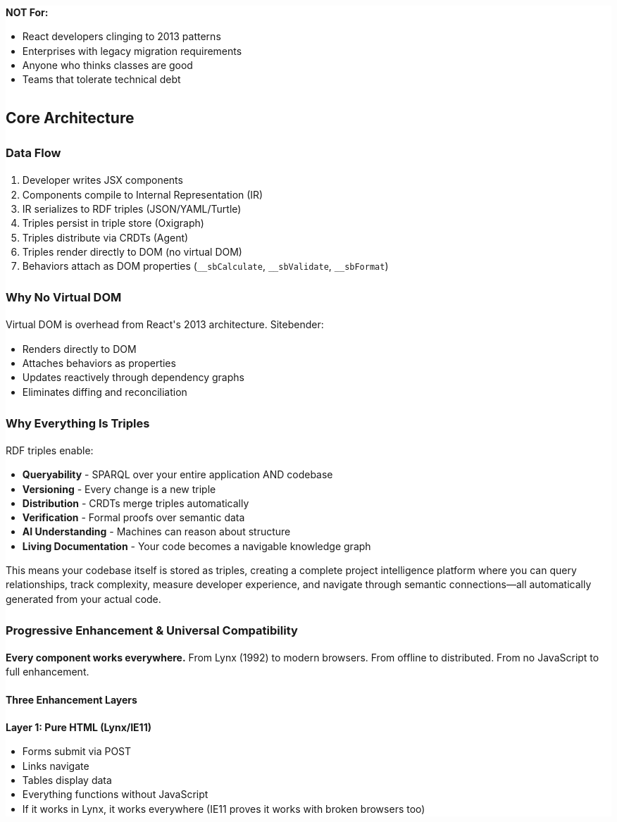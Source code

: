 **NOT For:**
- React developers clinging to 2013 patterns
- Enterprises with legacy migration requirements
- Anyone who thinks classes are good
- Teams that tolerate technical debt

## Core Architecture

### Data Flow

1. Developer writes JSX components
2. Components compile to Internal Representation (IR)
3. IR serializes to RDF triples (JSON/YAML/Turtle)
4. Triples persist in triple store (Oxigraph)
5. Triples distribute via CRDTs (Agent)
6. Triples render directly to DOM (no virtual DOM)
7. Behaviors attach as DOM properties (`__sbCalculate`, `__sbValidate`, `__sbFormat`)

### Why No Virtual DOM

Virtual DOM is overhead from React's 2013 architecture. Sitebender:
- Renders directly to DOM
- Attaches behaviors as properties
- Updates reactively through dependency graphs
- Eliminates diffing and reconciliation

### Why Everything Is Triples

RDF triples enable:
- **Queryability** - SPARQL over your entire application AND codebase
- **Versioning** - Every change is a new triple
- **Distribution** - CRDTs merge triples automatically
- **Verification** - Formal proofs over semantic data
- **AI Understanding** - Machines can reason about structure
- **Living Documentation** - Your code becomes a navigable knowledge graph

This means your codebase itself is stored as triples, creating a complete project intelligence platform where you can query relationships, track complexity, measure developer experience, and navigate through semantic connections—all automatically generated from your actual code.

### Progressive Enhancement & Universal Compatibility

**Every component works everywhere.** From Lynx (1992) to modern browsers. From offline to distributed. From no JavaScript to full enhancement.

#### Three Enhancement Layers

**Layer 1: Pure HTML (Lynx/IE11)**
- Forms submit via POST
- Links navigate
- Tables display data
- Everything functions without JavaScript
- If it works in Lynx, it works everywhere (IE11 proves it works with broken browsers too)

